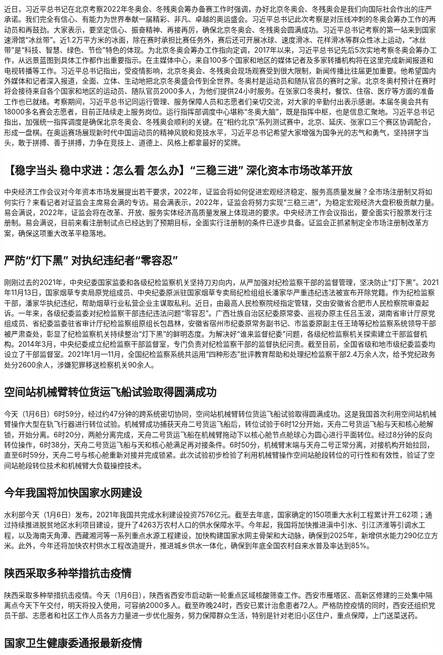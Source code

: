 
近日，习近平总书记在北京考察2022年冬奥会、冬残奥会筹办备赛工作时强调，办好北京冬奥会、冬残奥会是我们向国际社会作出的庄严承诺。我们完全有信心、有能力为世界奉献一届精彩、非凡、卓越的奥运盛会。习近平总书记此次考察是对压线冲刺的冬奥会筹办工作的再动员和再鼓劲。大家表示，要坚定信心、振奋精神、再接再厉，确保北京冬奥会、冬残奥会圆满成功。习近平总书记考察的第一站来到国家速滑馆“冰丝带”。近1.2万平方米的冰面，除在赛时承担比赛任务外，赛后还可开展冰球、速度滑冰、花样滑冰等群众性冰上运动，“冰丝带”是“科技、智慧、绿色、节俭”特色的体现。为北京冬奥会筹办工作指向定调，2017年以来，习近平总书记先后5次实地考察冬奥会筹办工作，从远景蓝图到具体工作都作出重要指示。在主媒体中心，来自100多个国家和地区的媒体记者及多家转播机构将在这里完成新闻报道和电视转播等工作。习近平总书记指出，受疫情影响，北京冬奥会、冬残奥会现场观赛受到很大限制，新闻传播比往届更加重要。他希望国内外媒体和记者深入报道，全面、立体、生动地把北京冬奥盛会传到全世界。冬奥村是运动员和随队官员的赛时之家。北京冬奥村预计在赛时将会接待来自各个国家和地区的运动员、随队官员2000多人，为他们提供24小时服务。在张家口冬奥村，餐饮、住宿、医疗等方面的准备工作也已就绪。考察期间，习近平总书记同运行管理、服务保障人员和志愿者们亲切交流，对大家的辛勤付出表示感谢。本届冬奥会共有18000多名赛会志愿者，目前正陆续走上服务岗位。运行指挥部调度中心堪称“冬奥大脑”，既是指挥中枢，也是信息汇聚地。习近平总书记指出，加强统一指挥调度是确保北京冬奥会、冬残奥会顺利的关键。在“相约北京”系列测试赛中，北京、延庆、张家口三个赛区协调配合，形成一盘棋。在奥运赛场展现新时代中国运动员的精神风貌和竞技水平，习近平总书记希望大家增强为国争光的志气和勇气，坚持拼字当头，敢于拼搏、善于拼搏，力争在竞技上、道德上、风格上都拿最好的奖牌。


## 【稳字当头 稳中求进：怎么看 怎么办】“三稳三进” 深化资本市场改革开放


中央经济工作会议对今年资本市场发展提出若干要求，2022年，证监会将如何促进宏观经济稳定、服务高质量发展？全市场注册制又将如何实行？来看记者对证监会主席易会满的专访。易会满表示，2022年，证监会将努力实现“三稳三进”，为稳定宏观经济大盘积极贡献力量。易会满说，2022年，证监会将在改革、开放、服务实体经济高质量发展上体现进的要求。中央经济工作会议指出，要全面实行股票发行注册制。易会满说，目前来看注册制试点已经达到了预期目标，全面实行注册制的条件已逐步具备。证监会正抓紧制定全市场注册制改革方案，确保这项重大改革平稳落地。


## 严防“灯下黑” 对执纪违纪者“零容忍”


刚刚过去的2021年，中央纪委国家监委和各级纪检监察机关坚持刀刃向内，从严加强对纪检监察干部的监督管理，坚决防止“灯下黑”。2021年11月13日，国家烟草专卖局原党组成员、中央纪委原派驻国家烟草专卖局纪检组组长潘家华严重违纪违法被宣布开除党籍。作为纪检监察干部，潘家华执纪违纪，帮助烟草行业私营企业主谋取私利。近日，由最高人民检察院经指定管辖，交由安徽省合肥市人民检察院审查起诉。一年来，各级纪委监委对纪检监察干部违纪违法问题“零容忍”。广西壮族自治区纪委原常委、巡视办原主任吕玉波，湖南省审计厅原党组成员、省纪委监委驻省审计厅纪检监察组原组长包昌林，安徽省宿州市纪委原常务副书记、市监委原副主任王琦等纪检监察系统领导干部被严肃查处，彰显了纪检监察机关持续整治“灯下黑”的鲜明态度。为解决好“谁来监督纪委”问题，各级纪检监察机关探索建立干部监督机构。2014年3月，中央纪委成立纪检监察干部监督室，专门负责对纪检监察干部的监督执纪问责。截至目前，全国省级和地市级纪委监委均设立了干部监督室。2021年1月—11月，全国纪检监察系统共运用“四种形态”批评教育帮助和处理纪检监察干部2.4万余人次，给予党纪政务处分2600余人，涉嫌犯罪移送检察机关90余人。


## 空间站机械臂转位货运飞船试验取得圆满成功


今天（1月6日）6时59分，经过约47分钟的跨系统密切协同，空间站机械臂转位货运飞船试验取得圆满成功。这是我国首次利用空间站机械臂操作大型在轨飞行器进行转位试验。机械臂成功捕获天舟二号货运飞船后，转位试验于6时12分开始，天舟二号货运飞船与天和核心舱解锁，开始分离。6时20分，两舱分离完成，天舟二号货运飞船在机械臂拖动下以核心舱节点舱球心为圆心进行平面转位。经过8分钟的反向转位操作，6时38分，天舟二号货运飞船与天和核心舱满足再对接条件。6时50分，机械臂末端与天舟二号正常分离，对接机构开始拉回，直至6时59分，天舟二号与核心舱重新对接并完成锁紧。此次试验初步检验了利用机械臂操作空间站舱段转位的可行性和有效性，验证了空间站舱段转位技术和机械臂大负载操控技术。


## 今年我国将加快国家水网建设


水利部今天（1月6日）发布，2021年我国共完成水利建设投资7576亿元。截至去年底，国家确定的150项重大水利工程累计开工62项；通过持续推进脱贫地区水利项目建设，提升了4263万农村人口的供水保障水平。今年起，我国将加快推进滇中引水、引江济淮等引调水工程，以及海南天角潭、西藏湘河等一系列重点水源工程建设，加快构建国家水网主骨架和大动脉，确保到2025年，新增供水能力290亿立方米。此外，今年还将加快农村供水工程改造提升，推进城乡供水一体化，确保到年底全国农村自来水普及率达到85%。


## 陕西采取多种举措抗击疫情


陕西采取多种举措抗击疫情。今天（1月6日），陕西省西安市启动新一轮重点区域核酸筛查工作。西安市雁塔区、高新区修建的三处集中隔离点今天下午交付，明天将投入使用，可容纳2000多人。截至昨晚24时，西安已累计治愈患者72人。严格防控疫情的同时，西安还组织党员干部、志愿者和社区工作人员各方力量进一步优化服务，努力保障群众生活，特别是针对老旧小区住户，重点保障，上门送菜送药。


## 国家卫生健康委通报最新疫情
